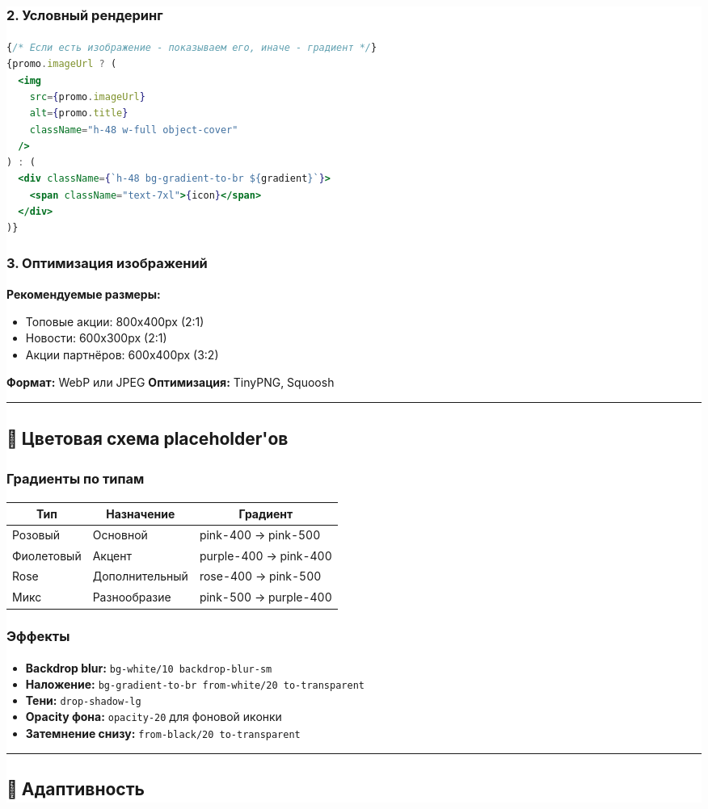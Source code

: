 ### 2. Условный рендеринг

```jsx
{/* Если есть изображение - показываем его, иначе - градиент */}
{promo.imageUrl ? (
  <img 
    src={promo.imageUrl} 
    alt={promo.title}
    className="h-48 w-full object-cover"
  />
) : (
  <div className={`h-48 bg-gradient-to-br ${gradient}`}>
    <span className="text-7xl">{icon}</span>
  </div>
)}
```

### 3. Оптимизация изображений

**Рекомендуемые размеры:**
- Топовые акции: 800x400px (2:1)
- Новости: 600x300px (2:1)
- Акции партнёров: 600x400px (3:2)

**Формат:** WebP или JPEG
**Оптимизация:** TinyPNG, Squoosh

---

## 🎨 Цветовая схема placeholder'ов

### Градиенты по типам
| Тип | Назначение | Градиент |
|-----|-----------|----------|
| Розовый | Основной | pink-400 → pink-500 |
| Фиолетовый | Акцент | purple-400 → pink-400 |
| Rose | Дополнительный | rose-400 → pink-500 |
| Микс | Разнообразие | pink-500 → purple-400 |

### Эффекты
- **Backdrop blur:** `bg-white/10 backdrop-blur-sm`
- **Наложение:** `bg-gradient-to-br from-white/20 to-transparent`
- **Тени:** `drop-shadow-lg`
- **Opacity фона:** `opacity-20` для фоновой иконки
- **Затемнение снизу:** `from-black/20 to-transparent`

---

## 📱 Адаптивность
